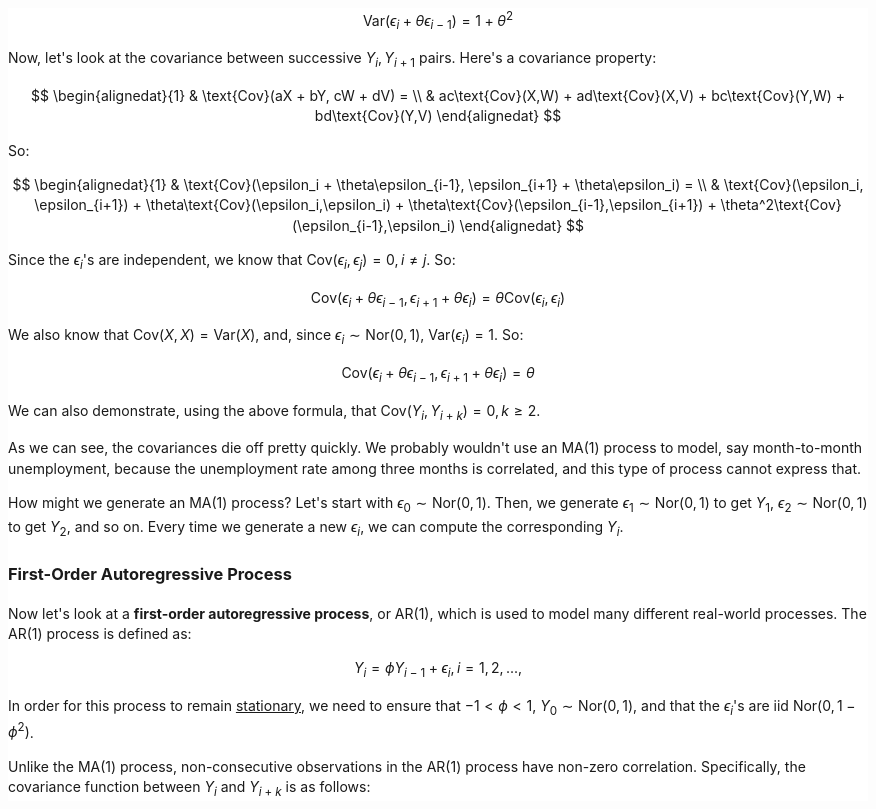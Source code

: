 $$ \text{Var}(\epsilon_i + \theta\epsilon_{i-1}) = 1 + \theta^2 $$

Now, let's look at the covariance between successive $Y_i, Y_{i+1}$ pairs.
Here's a covariance property:

$$ \begin{alignedat}{1} & \text{Cov}(aX + bY, cW + dV) = \\
& ac\text{Cov}(X,W) + ad\text{Cov}(X,V) + bc\text{Cov}(Y,W) + bd\text{Cov}(Y,V)
\end{alignedat} $$

So:

$$ \begin{alignedat}{1} & \text{Cov}(\epsilon_i + \theta\epsilon_{i-1},
\epsilon_{i+1} + \theta\epsilon_i) = \\
& \text{Cov}(\epsilon_i, \epsilon_{i+1}) +
\theta\text{Cov}(\epsilon_i,\epsilon_i) +
\theta\text{Cov}(\epsilon_{i-1},\epsilon_{i+1}) +
\theta^2\text{Cov}(\epsilon_{i-1},\epsilon_i) \end{alignedat} $$

Since the $\epsilon_i$'s are independent, we know that $\text{Cov}(\epsilon_i,
\epsilon_j) = 0, i \neq j$. So:

$$ \text{Cov}(\epsilon_i + \theta\epsilon_{i-1}, \epsilon_{i+1} +
\theta\epsilon_i) = \theta\text{Cov}(\epsilon_i,\epsilon_i) $$

We also know that $\text{Cov}(X,X) = \text{Var}(X)$, and, since $\epsilon_i \sim
\text{Nor}(0,1)$, $\text{Var}(\epsilon_i) = 1$. So:

$$ \text{Cov}(\epsilon_i + \theta\epsilon_{i-1}, \epsilon_{i+1} +
\theta\epsilon_i) = \theta $$

We can also demonstrate, using the above formula, that $\text{Cov}(Y_i, Y_{i+k})
= 0, k \geq 2$.

As we can see, the covariances die off pretty quickly. We probably wouldn't use
an MA(1) process to model, say month-to-month unemployment, because the
unemployment rate among three months is correlated, and this type of process
cannot express that.

How might we generate an MA(1) process? Let's start with $\epsilon_0 \sim
\text{Nor}(0,1)$. Then, we generate $\epsilon_1 \sim \text{Nor}(0,1)$ to get
$Y_1$, $\epsilon_2 \sim \text{Nor}(0,1)$ to get $Y_2$, and so on. Every time we
generate a new $\epsilon_i$, we can compute the corresponding $Y_i$.

### First-Order Autoregressive Process

Now let's look at a **first-order autoregressive process**, or AR(1), which is
used to model many different real-world processes. The AR(1) process is defined
as:

$$ Y_i = \phi Y_{i-1} + \epsilon_i, i =1,2,..., $$

In order for this process to remain
[stationary](https://en.wikipedia.org/wiki/Stationary_process), we need to
ensure that $-1 < \phi < 1$, $Y_0 \sim \text{Nor}(0,1)$, and that the
$\epsilon_i$'s are iid $\text{Nor}(0, 1 - \phi^2)$.

Unlike the MA(1) process, non-consecutive observations in the AR(1) process have
non-zero correlation. Specifically, the covariance function between $Y_i$ and
$Y_{i+k}$ is as follows:
